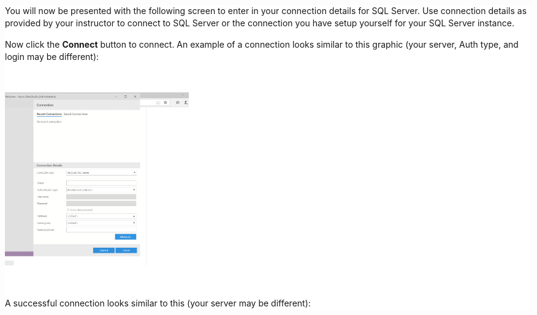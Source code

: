 You will now be presented with the following screen to enter in your connection details for SQL Server. Use connection details as provided by your instructor to connect to SQL Server or the connection you have setup yourself for your SQL Server instance.

Now click the **Connect** button to connect. An example of a connection looks similar to this graphic (your server, Auth type, and login may be different):

<p><img style="margin: 0px 30px 15x 0px;" src="./graphics/Azure_Data_Studio_Connect.jpg" width="300" height="350">

A successful connection looks similar to this (your server may be different):
